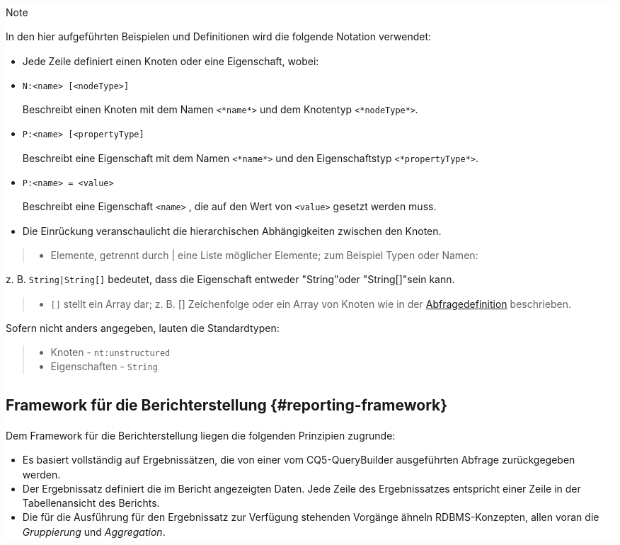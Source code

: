 >[!NOTE]
>
>In den hier aufgeführten Beispielen und Definitionen wird die folgende Notation verwendet:
>
>* Jede Zeile definiert einen Knoten oder eine Eigenschaft, wobei:
   >
   >  
* `N:<name> [<nodeType>]`
   > 
   >     
   Beschreibt einen Knoten mit dem Namen `<*name*>` und dem Knotentyp `<*nodeType*>`*.*
   >
   >  
* `P:<name> [<propertyType]`
   >
   >     
   Beschreibt eine Eigenschaft mit dem Namen `<*name*>` und den Eigenschaftstyp `<*propertyType*>`.
   >
   >  
* `P:<name> = <value>`
   >
   >     
   Beschreibt eine Eigenschaft `<name>` , die auf den Wert von `<value>` gesetzt werden muss.
   >
   >
* Die Einrückung veranschaulicht die hierarchischen Abhängigkeiten zwischen den Knoten.
>* Elemente, getrennt durch | eine Liste möglicher Elemente; zum Beispiel Typen oder Namen:

>
>  
z. B. `String|String[]` bedeutet, dass die Eigenschaft entweder &quot;String&quot;oder &quot;String[]&quot;sein kann.
>
>* `[]` stellt ein Array dar; z. B. [] Zeichenfolge oder ein Array von Knoten wie in der  [Abfragedefinition](#query-definition) beschrieben.
>
>
Sofern nicht anders angegeben, lauten die Standardtypen:
>
>* Knoten - `nt:unstructured`
>* Eigenschaften - `String`


## Framework für die Berichterstellung {#reporting-framework}

Dem Framework für die Berichterstellung liegen die folgenden Prinzipien zugrunde:

* Es basiert vollständig auf Ergebnissätzen, die von einer vom CQ5-QueryBuilder ausgeführten Abfrage zurückgegeben werden.
* Der Ergebnissatz definiert die im Bericht angezeigten Daten. Jede Zeile des Ergebnissatzes entspricht einer Zeile in der Tabellenansicht des Berichts.
* Die für die Ausführung für den Ergebnissatz zur Verfügung stehenden Vorgänge ähneln RDBMS-Konzepten, allen voran die *Gruppierung* und *Aggregation*.
